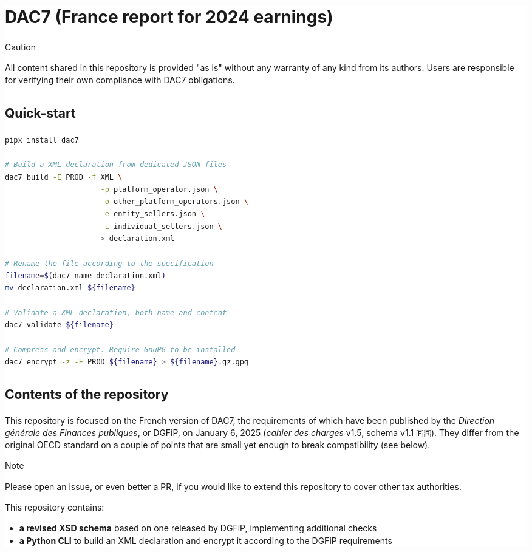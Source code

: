 # DAC7 (France report for 2024 earnings)

> [!CAUTION]
> All content shared in this repository is provided "as is" without any warranty of any kind from its authors.
> Users are responsible for verifying their own compliance with DAC7 obligations.

## Quick-start

```sh
pipx install dac7

# Build a XML declaration from dedicated JSON files
dac7 build -E PROD -f XML \
                      -p platform_operator.json \
                      -o other_platform_operators.json \
                      -e entity_sellers.json \
                      -i individual_sellers.json \
                      > declaration.xml

# Rename the file according to the specification
filename=$(dac7 name declaration.xml)
mv declaration.xml ${filename}

# Validate a XML declaration, both name and content
dac7 validate ${filename}

# Compress and encrypt. Require GnuPG to be installed
dac7 encrypt -z -E PROD ${filename} > ${filename}.gz.gpg
```

## Contents of the repository

This repository is focused on the French version of DAC7, the requirements of
which have been published by the _Direction générale des Finances publiques_,
or DGFiP, on January 6, 2025 ([_cahier des charges_ v1.5][dgfip-cdc],
[schema v1.1][dgfip-schema]
:fr:).
They differ from the
[original OECD standard][oecd]
on a couple of points that are small yet enough to break compatibility
(see below).

> [!NOTE]
> Please open an issue, or even better a PR, if you would like to extend this
> repository to cover other tax authorities.

This repository contains:

- **a revised XSD schema** based on one released by DGFiP, implementing
  additional checks
- **a Python CLI** to build an XML declaration and encrypt it according to
  the DGFiP requirements


[dgfip]: https://www.impots.gouv.fr/transfert-dinformations-en-application-des-dispositifs-dpi-dac7-plateformes-deconomie-collaborative
[dgfip-cdc]: https://www.impots.gouv.fr/sites/default/files/media/1_metier/3_partenaire/tiers_declarants/cdc_td_bilateral/cdc-dac7-v.1.5.pdf
[dgfip-naming]: https://www.impots.gouv.fr/sites/default/files/media/1_metier/3_partenaire/tiers_declarants/cdc_td_bilateral/nommage_collecte-dpi-dac7.pdf
[dgfip-schema]: https://www.impots.gouv.fr/sites/default/files/media/1_metier/3_partenaire/tiers_declarants/cdc_td_bilateral/schema-xsd-de-collecte-dpi-dac7---revenus-2024.zip
[oecd]: https://www.oecd.org/tax/exchange-of-tax-information/model-rules-for-reporting-by-platform-operators-with-respect-to-sellers-in-the-sharing-and-gig-economy.htm
